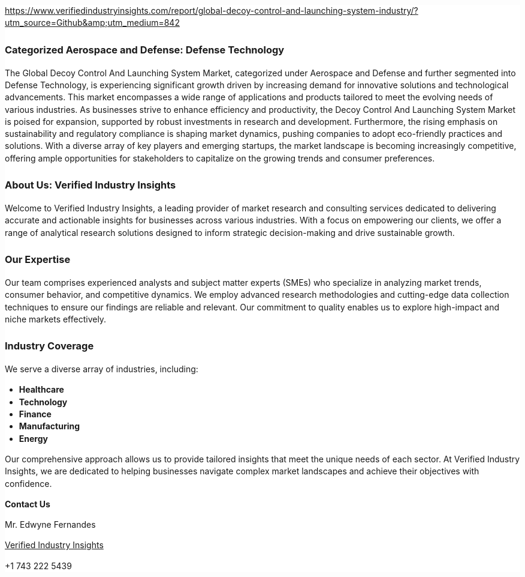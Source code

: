 </strong><a href="https://www.verifiedindustryinsights.com/report/global-decoy-control-and-launching-system-industry/?utm_source=Github&amp;utm_medium=842">https://www.verifiedindustryinsights.com/report/global-decoy-control-and-launching-system-industry/?utm_source=Github&amp;utm_medium=842</a>&nbsp;</p><h3>Categorized Aerospace and Defense: Defense Technology </h3><p>The Global Decoy Control And Launching System Market, categorized under Aerospace and Defense and further segmented into Defense Technology, is experiencing significant growth driven by increasing demand for innovative solutions and technological advancements. This market encompasses a wide range of applications and products tailored to meet the evolving needs of various industries. As businesses strive to enhance efficiency and productivity, the Decoy Control And Launching System Market is poised for expansion, supported by robust investments in research and development. Furthermore, the rising emphasis on sustainability and regulatory compliance is shaping market dynamics, pushing companies to adopt eco-friendly practices and solutions. With a diverse array of key players and emerging startups, the market landscape is becoming increasingly competitive, offering ample opportunities for stakeholders to capitalize on the growing trends and consumer preferences.</p><h3>About Us: Verified Industry Insights</h3><p>Welcome to Verified Industry Insights, a leading provider of market research and consulting services dedicated to delivering accurate and actionable insights for businesses across various industries. With a focus on empowering our clients, we offer a range of analytical research solutions designed to inform strategic decision-making and drive sustainable growth.</p><h3>Our Expertise</h3><p>Our team comprises experienced analysts and subject matter experts (SMEs) who specialize in analyzing market trends, consumer behavior, and competitive dynamics. We employ advanced research methodologies and cutting-edge data collection techniques to ensure our findings are reliable and relevant. Our commitment to quality enables us to explore high-impact and niche markets effectively.</p><h3>Industry Coverage</h3><p>We serve a diverse array of industries, including:</p><ul><li><strong>Healthcare</strong></li><li><strong>Technology</strong></li><li><strong>Finance</strong></li><li><strong>Manufacturing</strong></li><li><strong>Energy</strong></li></ul><p>Our comprehensive approach allows us to provide tailored insights that meet the unique needs of each sector. At Verified Industry Insights, we are dedicated to helping businesses navigate complex market landscapes and achieve their objectives with confidence.</p><p><strong>Contact Us</strong></p><p>Mr. Edwyne Fernandes</p><p><a href="https://www.verifiedindustryinsights.com/">Verified Industry Insights</a></p><p>+1 743 222 5439</p>
